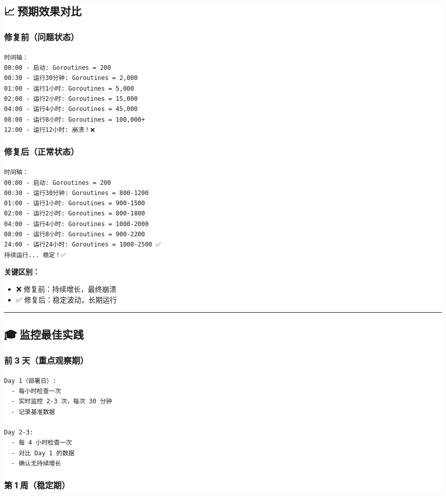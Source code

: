 
## 📈 预期效果对比

### 修复前（问题状态）

```
时间轴：
00:00 - 启动: Goroutines = 200
00:30 - 运行30分钟: Goroutines = 2,000
01:00 - 运行1小时: Goroutines = 5,000
02:00 - 运行2小时: Goroutines = 15,000
04:00 - 运行4小时: Goroutines = 45,000
08:00 - 运行8小时: Goroutines = 100,000+
12:00 - 运行12小时: 崩溃！❌
```

### 修复后（正常状态）

```
时间轴：
00:00 - 启动: Goroutines = 200
00:30 - 运行30分钟: Goroutines = 800-1200
01:00 - 运行1小时: Goroutines = 900-1500
02:00 - 运行2小时: Goroutines = 800-1800
04:00 - 运行4小时: Goroutines = 1000-2000
08:00 - 运行8小时: Goroutines = 900-2200
24:00 - 运行24小时: Goroutines = 1000-2500 ✅
持续运行... 稳定！✅
```

**关键区别：**
- ❌ 修复前：持续增长，最终崩溃
- ✅ 修复后：稳定波动，长期运行

---

## 🎓 监控最佳实践

### 前 3 天（重点观察期）

```
Day 1（部署日）:
  - 每小时检查一次
  - 实时监控 2-3 次，每次 30 分钟
  - 记录基准数据

Day 2-3:
  - 每 4 小时检查一次
  - 对比 Day 1 的数据
  - 确认无持续增长
```

### 第 1 周（稳定期）
